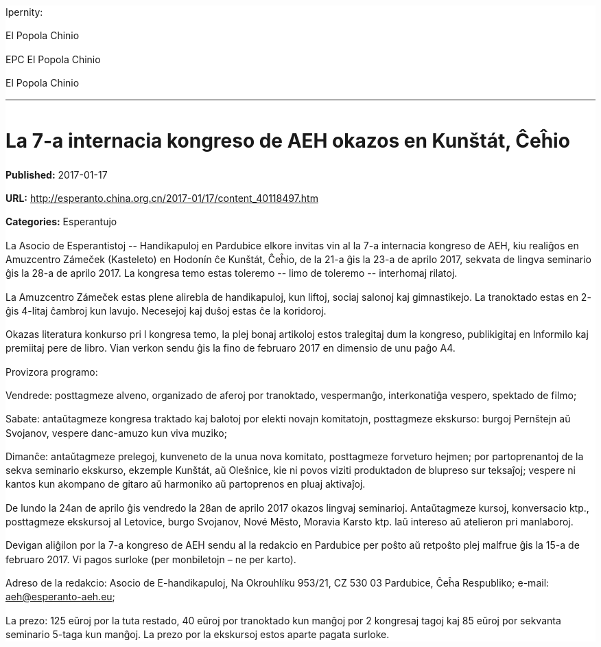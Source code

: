 Ipernity:

El Popola Chinio

EPC El Popola Chinio

El Popola Chinio


---

# La 7-a internacia kongreso de AEH okazos en Kunštát, Ĉeĥio

**Published:** 2017-01-17

**URL:** http://esperanto.china.org.cn/2017-01/17/content_40118497.htm

**Categories:** Esperantujo

La Asocio de Esperantistoj -- Handikapuloj en Pardubice elkore invitas vin al la 7-a internacia kongreso de AEH, kiu realiĝos en Amuzcentro Zámeček (Kasteleto) en Hodonín ĉe Kunštát, Ĉeĥio, de la 21-a ĝis la 23-a de aprilo 2017, sekvata de lingva seminario ĝis la 28-a de aprilo 2017. La kongresa temo estas toleremo -- limo de toleremo -- interhomaj rilatoj.

La Amuzcentro Zámeček estas plene alirebla de handikapuloj, kun liftoj, sociaj salonoj kaj gimnastikejo. La tranoktado estas en 2- ĝis 4-litaj ĉambroj kun lavujo. Necesejoj kaj duŝoj estas ĉe la koridoroj.

Okazas literatura konkurso pri l kongresa temo, la plej bonaj artikoloj estos tralegitaj dum la kongreso, publikigitaj en Informilo kaj premiitaj pere de libro. Vian verkon sendu ĝis la fino de februaro 2017 en dimensio de unu paĝo A4.

Provizora programo:

Vendrede: posttagmeze alveno, organizado de aferoj por tranoktado, vespermanĝo, interkonatiĝa vespero, spektado de filmo;

Sabate: antaŭtagmeze kongresa traktado kaj balotoj por elekti novajn komitatojn, posttagmeze ekskurso: burgoj Pernštejn aŭ Svojanov, vespere danc-amuzo kun viva muziko;

Dimanĉe: antaŭtagmeze prelegoj, kunveneto de la unua nova komitato, posttagmeze forveturo hejmen; por partoprenantoj de la sekva seminario ekskurso, ekzemple Kunštát, aŭ Olešnice, kie ni povos viziti produktadon de blupreso sur teksaĵoj; vespere ni kantos kun akompano de gitaro aŭ harmoniko aŭ partoprenos en pluaj aktivaĵoj.

De lundo la 24an de aprilo ĝis vendredo la 28an de aprilo 2017 okazos lingvaj seminarioj. Antaŭtagmeze kursoj, konversacio ktp., posttagmeze ekskursoj al Letovice, burgo Svojanov, Nové Město, Moravia Karsto ktp. laŭ intereso aŭ atelieron pri manlaboroj.

Devigan aliĝilon por la 7-a kongreso de AEH sendu al la redakcio en Pardubice per poŝto aŭ retpoŝto plej malfrue ĝis la 15-a de februaro 2017. Vi pagos surloke (per monbiletojn – ne per karto).

Adreso de la redakcio: Asocio de E-handikapuloj, Na Okrouhlíku 953/21, CZ 530 03 Pardubice, Ĉeĥa Respubliko; e-mail: aeh@esperanto-aeh.eu;

La prezo: 125 eŭroj por la tuta restado, 40 eŭroj por tranoktado kun manĝoj por 2 kongresaj tagoj kaj 85 eŭroj por sekvanta seminario 5-taga kun manĝoj. La prezo por la ekskursoj estos aparte pagata surloke.
